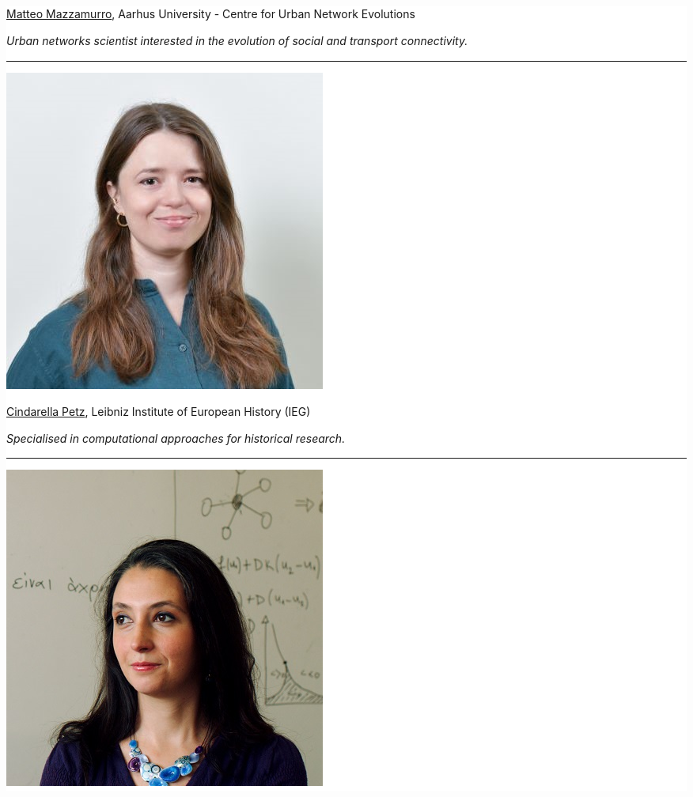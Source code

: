 [Matteo Mazzamurro](https://pure.au.dk/portal/en/persons/matteo-mazzamurro(3193a753-85dd-4c30%-be05-c24b665f0d14).html), Aarhus University - Centre for Urban Network Evolutions 

*Urban networks scientist interested in the evolution of social and transport connectivity.*

_____

![Cindarella Petz profile picture](/assets/img/organisers/Cindarella_Petz.jpg)

[Cindarella Petz](https://www.ieg-mainz.de/en/institute/people/petz), Leibniz Institute of European History (IEG)

*Specialised in computational approaches for historical research.*

_____

![Luce Prignano profile picture](/assets/img/organisers/Luce_Prignano.jpg)
